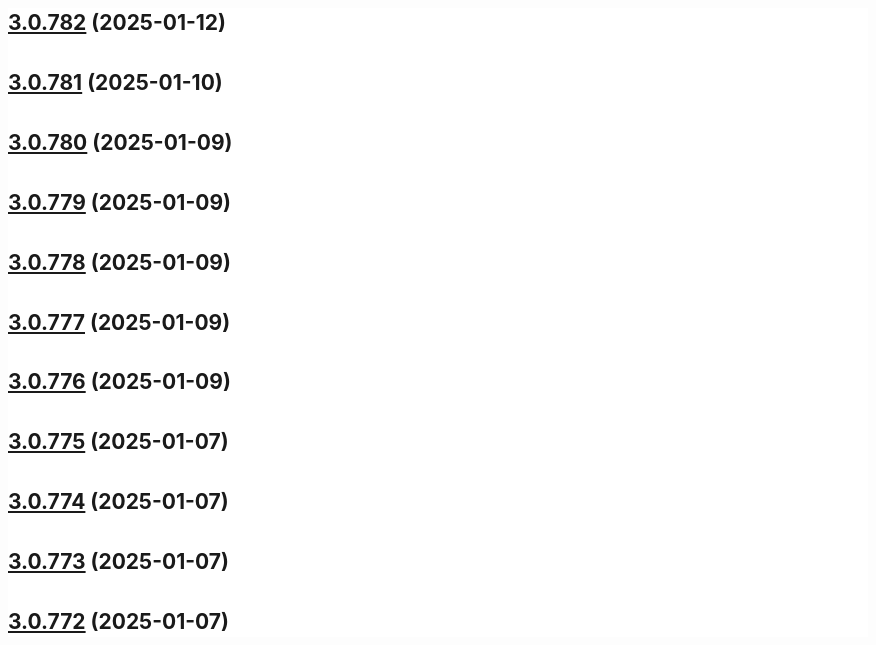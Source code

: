 ## [3.0.782](https://github.com/sprucelabsai-community/spruce-chunking-emitter/compare/v3.0.781...v3.0.782) (2025-01-12)

## [3.0.781](https://github.com/sprucelabsai-community/spruce-chunking-emitter/compare/v3.0.780...v3.0.781) (2025-01-10)

## [3.0.780](https://github.com/sprucelabsai-community/spruce-chunking-emitter/compare/v3.0.779...v3.0.780) (2025-01-09)

## [3.0.779](https://github.com/sprucelabsai-community/spruce-chunking-emitter/compare/v3.0.778...v3.0.779) (2025-01-09)

## [3.0.778](https://github.com/sprucelabsai-community/spruce-chunking-emitter/compare/v3.0.777...v3.0.778) (2025-01-09)

## [3.0.777](https://github.com/sprucelabsai-community/spruce-chunking-emitter/compare/v3.0.776...v3.0.777) (2025-01-09)

## [3.0.776](https://github.com/sprucelabsai-community/spruce-chunking-emitter/compare/v3.0.775...v3.0.776) (2025-01-09)

## [3.0.775](https://github.com/sprucelabsai-community/spruce-chunking-emitter/compare/v3.0.774...v3.0.775) (2025-01-07)

## [3.0.774](https://github.com/sprucelabsai-community/spruce-chunking-emitter/compare/v3.0.773...v3.0.774) (2025-01-07)

## [3.0.773](https://github.com/sprucelabsai-community/spruce-chunking-emitter/compare/v3.0.772...v3.0.773) (2025-01-07)

## [3.0.772](https://github.com/sprucelabsai-community/spruce-chunking-emitter/compare/v3.0.771...v3.0.772) (2025-01-07)
